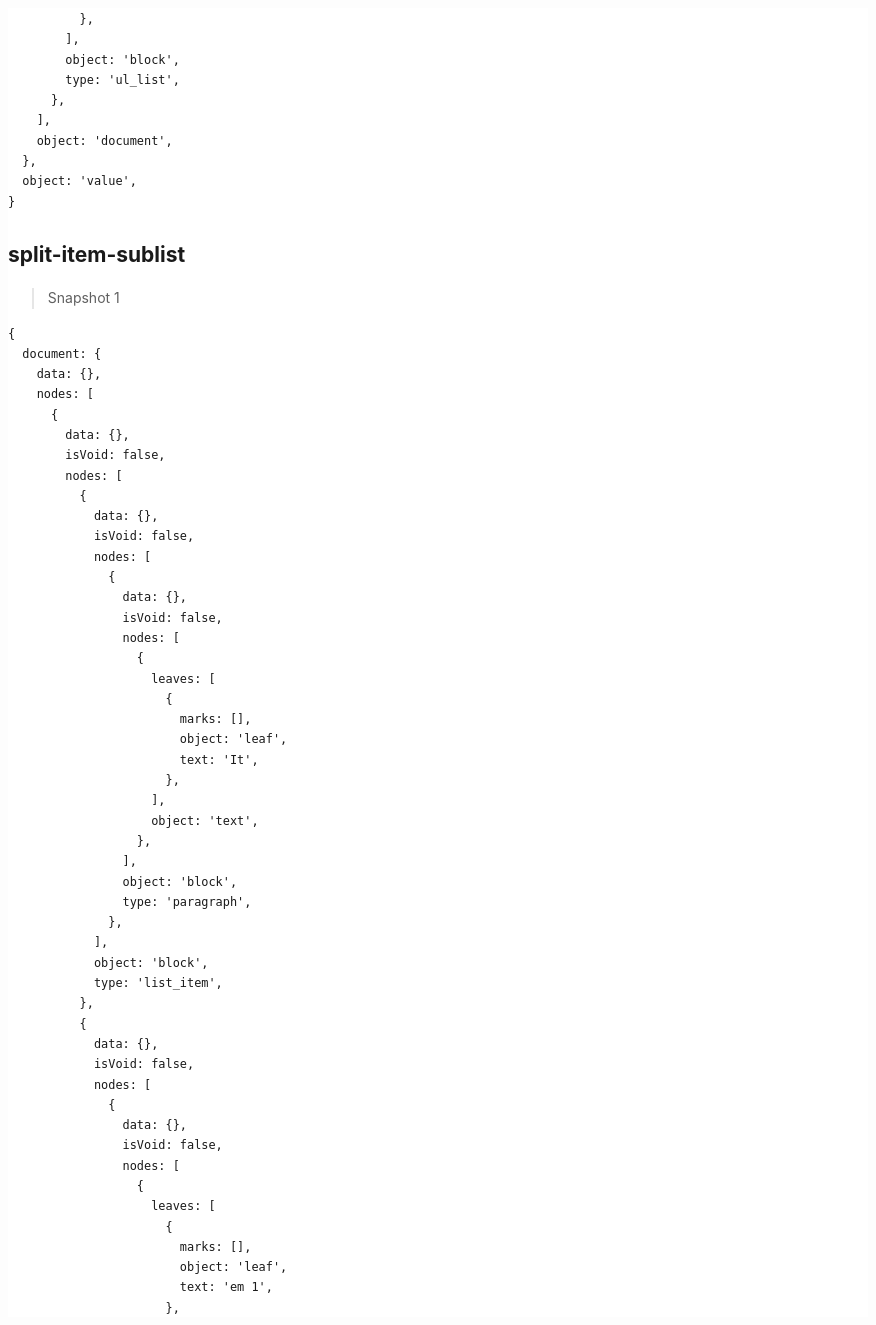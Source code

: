               },
            ],
            object: 'block',
            type: 'ul_list',
          },
        ],
        object: 'document',
      },
      object: 'value',
    }

## split-item-sublist

> Snapshot 1

    {
      document: {
        data: {},
        nodes: [
          {
            data: {},
            isVoid: false,
            nodes: [
              {
                data: {},
                isVoid: false,
                nodes: [
                  {
                    data: {},
                    isVoid: false,
                    nodes: [
                      {
                        leaves: [
                          {
                            marks: [],
                            object: 'leaf',
                            text: 'It',
                          },
                        ],
                        object: 'text',
                      },
                    ],
                    object: 'block',
                    type: 'paragraph',
                  },
                ],
                object: 'block',
                type: 'list_item',
              },
              {
                data: {},
                isVoid: false,
                nodes: [
                  {
                    data: {},
                    isVoid: false,
                    nodes: [
                      {
                        leaves: [
                          {
                            marks: [],
                            object: 'leaf',
                            text: 'em 1',
                          },